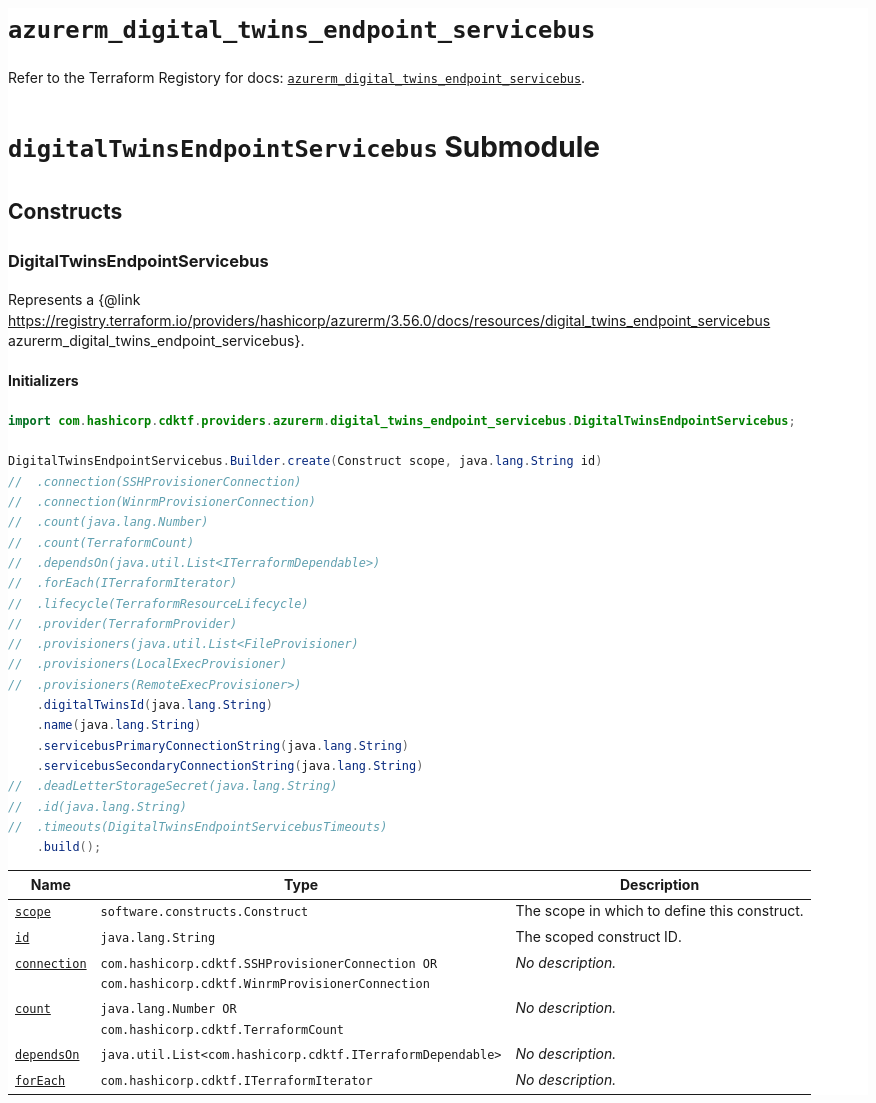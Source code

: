 # `azurerm_digital_twins_endpoint_servicebus`

Refer to the Terraform Registory for docs: [`azurerm_digital_twins_endpoint_servicebus`](https://registry.terraform.io/providers/hashicorp/azurerm/3.56.0/docs/resources/digital_twins_endpoint_servicebus).

# `digitalTwinsEndpointServicebus` Submodule <a name="`digitalTwinsEndpointServicebus` Submodule" id="@cdktf/provider-azurerm.digitalTwinsEndpointServicebus"></a>

## Constructs <a name="Constructs" id="Constructs"></a>

### DigitalTwinsEndpointServicebus <a name="DigitalTwinsEndpointServicebus" id="@cdktf/provider-azurerm.digitalTwinsEndpointServicebus.DigitalTwinsEndpointServicebus"></a>

Represents a {@link https://registry.terraform.io/providers/hashicorp/azurerm/3.56.0/docs/resources/digital_twins_endpoint_servicebus azurerm_digital_twins_endpoint_servicebus}.

#### Initializers <a name="Initializers" id="@cdktf/provider-azurerm.digitalTwinsEndpointServicebus.DigitalTwinsEndpointServicebus.Initializer"></a>

```java
import com.hashicorp.cdktf.providers.azurerm.digital_twins_endpoint_servicebus.DigitalTwinsEndpointServicebus;

DigitalTwinsEndpointServicebus.Builder.create(Construct scope, java.lang.String id)
//  .connection(SSHProvisionerConnection)
//  .connection(WinrmProvisionerConnection)
//  .count(java.lang.Number)
//  .count(TerraformCount)
//  .dependsOn(java.util.List<ITerraformDependable>)
//  .forEach(ITerraformIterator)
//  .lifecycle(TerraformResourceLifecycle)
//  .provider(TerraformProvider)
//  .provisioners(java.util.List<FileProvisioner)
//  .provisioners(LocalExecProvisioner)
//  .provisioners(RemoteExecProvisioner>)
    .digitalTwinsId(java.lang.String)
    .name(java.lang.String)
    .servicebusPrimaryConnectionString(java.lang.String)
    .servicebusSecondaryConnectionString(java.lang.String)
//  .deadLetterStorageSecret(java.lang.String)
//  .id(java.lang.String)
//  .timeouts(DigitalTwinsEndpointServicebusTimeouts)
    .build();
```

| **Name** | **Type** | **Description** |
| --- | --- | --- |
| <code><a href="#@cdktf/provider-azurerm.digitalTwinsEndpointServicebus.DigitalTwinsEndpointServicebus.Initializer.parameter.scope">scope</a></code> | <code>software.constructs.Construct</code> | The scope in which to define this construct. |
| <code><a href="#@cdktf/provider-azurerm.digitalTwinsEndpointServicebus.DigitalTwinsEndpointServicebus.Initializer.parameter.id">id</a></code> | <code>java.lang.String</code> | The scoped construct ID. |
| <code><a href="#@cdktf/provider-azurerm.digitalTwinsEndpointServicebus.DigitalTwinsEndpointServicebus.Initializer.parameter.connection">connection</a></code> | <code>com.hashicorp.cdktf.SSHProvisionerConnection OR com.hashicorp.cdktf.WinrmProvisionerConnection</code> | *No description.* |
| <code><a href="#@cdktf/provider-azurerm.digitalTwinsEndpointServicebus.DigitalTwinsEndpointServicebus.Initializer.parameter.count">count</a></code> | <code>java.lang.Number OR com.hashicorp.cdktf.TerraformCount</code> | *No description.* |
| <code><a href="#@cdktf/provider-azurerm.digitalTwinsEndpointServicebus.DigitalTwinsEndpointServicebus.Initializer.parameter.dependsOn">dependsOn</a></code> | <code>java.util.List<com.hashicorp.cdktf.ITerraformDependable></code> | *No description.* |
| <code><a href="#@cdktf/provider-azurerm.digitalTwinsEndpointServicebus.DigitalTwinsEndpointServicebus.Initializer.parameter.forEach">forEach</a></code> | <code>com.hashicorp.cdktf.ITerraformIterator</code> | *No description.* |